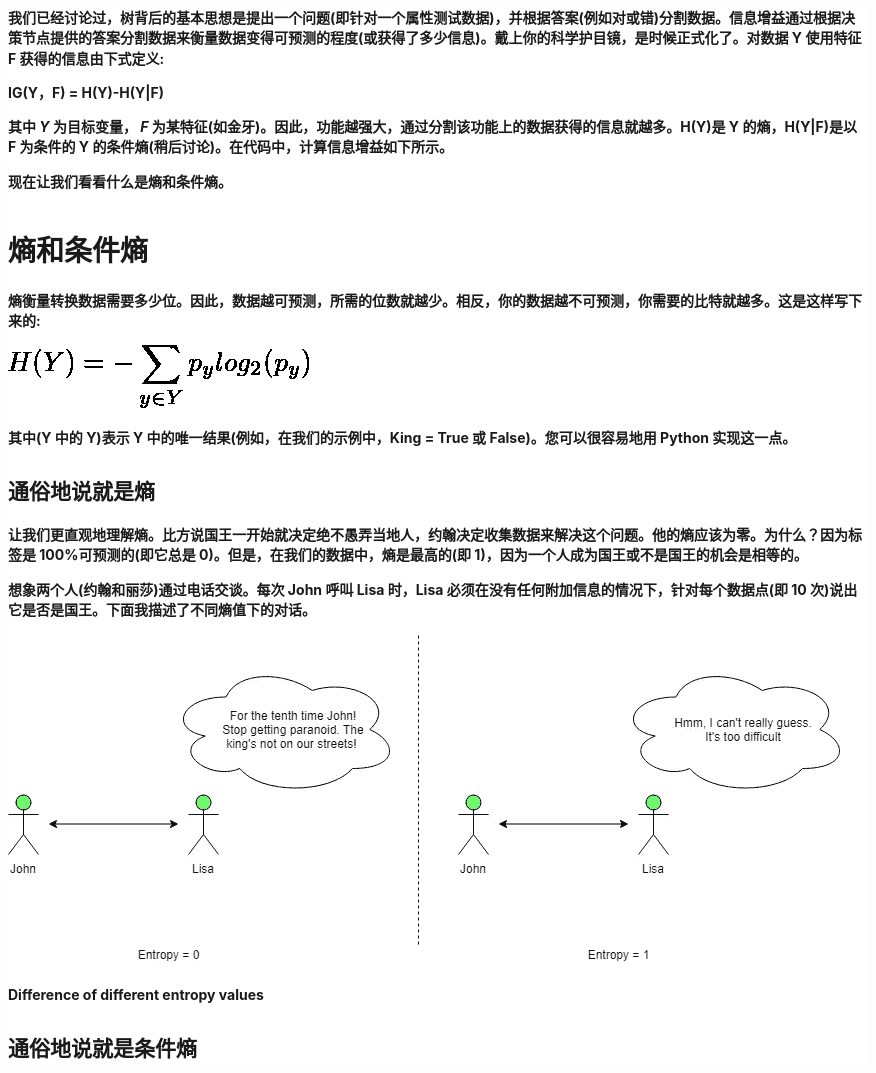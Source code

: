 **我们已经讨论过，树背后的基本思想是提出一个问题(即针对一个属性测试数据)，并根据答案(例如对或错)分割数据。信息增益通过根据决策节点提供的答案分割数据来衡量数据变得可预测的程度(或获得了多少信息)。戴上你的科学护目镜，是时候正式化了。对数据 Y 使用特征 F 获得的信息由下式定义:**

**IG(Y，F) = H(Y)-H(Y|F)**

**其中 ***Y*** 为目标变量， ***F*** 为某特征(如金牙)。因此，功能越强大，通过分割该功能上的数据获得的信息就越多。H(Y)是 Y 的熵，H(Y|F)是以 F 为条件的 Y 的条件熵(稍后讨论)。在代码中，计算信息增益如下所示。**

**现在让我们看看什么是熵和条件熵。**

# **熵和条件熵**

**熵衡量转换数据需要多少位。因此，数据越可预测，所需的位数就越少。相反，你的数据越不可预测，你需要的比特就越多。这是这样写下来的:**

**![](img/e687c1c28a3c802935370b6fcc138c6f.png)**

**其中(Y 中的 Y)表示 Y 中的唯一结果(例如，在我们的示例中，King = True 或 False)。您可以很容易地用 Python 实现这一点。**

## **通俗地说就是熵**

**让我们更直观地理解熵。比方说国王一开始就决定绝不愚弄当地人，约翰决定收集数据来解决这个问题。他的熵应该为零。为什么？因为标签是 100%可预测的(即它总是 0)。但是，在我们的数据中，熵是最高的(即 1)，因为一个人成为国王或不是国王的机会是相等的。**

**想象两个人(约翰和丽莎)通过电话交谈。每次 John 呼叫 Lisa 时，Lisa 必须在没有任何附加信息的情况下，针对每个数据点(即 10 次)说出它是否是国王。下面我描述了不同熵值下的对话。**

**![](img/14fd148cbdacb99a91494cd0f7805f63.png)**

**Difference of different entropy values**

## **通俗地说就是条件熵**
